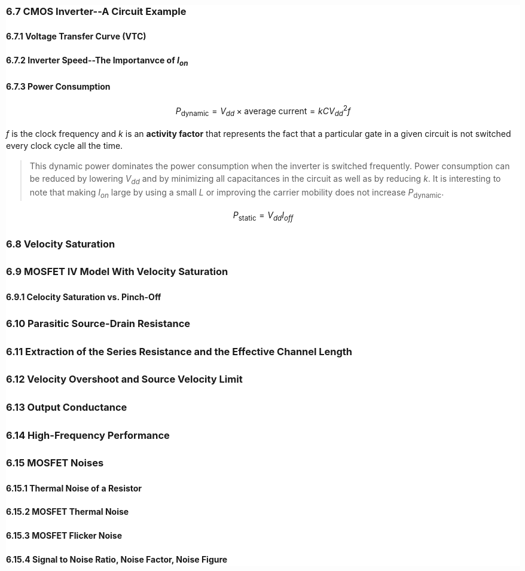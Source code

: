 ### 6.7 CMOS Inverter--A Circuit Example

#### 6.7.1 Voltage Transfer Curve (VTC)

#### 6.7.2 Inverter Speed--The Importanvce of $I_{on}$

#### 6.7.3 Power Consumption

$$
P_{\text{dynamic}}=V_{dd}\times\text{average current}=kCV_{dd}^2f
$$

$f$ is the clock frequency and $k$ is an **activity factor** that represents the fact that a particular gate in a given circuit is not switched every clock cycle all the time.

> This dynamic power dominates the power consumption when the inverter is switched frequently. Power consumption can be reduced by lowering $V_{dd}$ and by minimizing all capacitances in the circuit as well as by reducing $k$. It is interesting to note that making $I_{on}$ large by using a small $L$ or improving the carrier mobility does not increase $P_{\text{dynamic}}$.

$$
P_{\text{static}}=V_{dd}I_{off}
$$

### 6.8 Velocity Saturation

### 6.9 MOSFET IV Model With Velocity Saturation

#### 6.9.1 Celocity Saturation vs. Pinch-Off

### 6.10 Parasitic Source-Drain Resistance

### 6.11 Extraction of the Series Resistance and the Effective Channel Length

### 6.12 Velocity Overshoot and Source Velocity Limit

### 6.13 Output Conductance

### 6.14 High-Frequency Performance

### 6.15 MOSFET Noises

#### 6.15.1 Thermal Noise of a Resistor

#### 6.15.2 MOSFET Thermal Noise

#### 6.15.3 MOSFET Flicker Noise

#### 6.15.4 Signal to Noise Ratio, Noise Factor, Noise Figure
